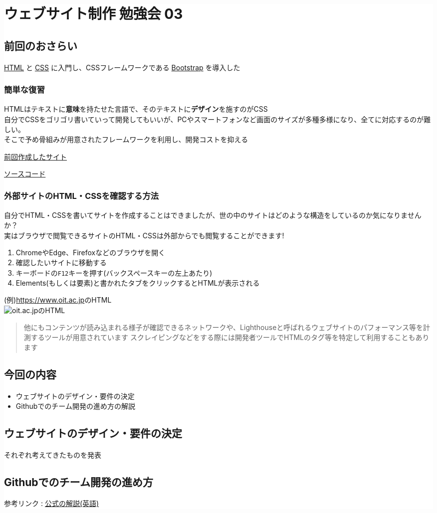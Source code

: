 # ウェブサイト制作 勉強会 03

## 前回のおさらい

[HTML](https://developer.mozilla.org/ja/docs/Web/HTML)
と
[CSS](https://developer.mozilla.org/ja/docs/Web/CSS)
に入門し、CSSフレームワークである
[Bootstrap](https://getbootstrap.jp/)
を導入した  

### 簡単な復習

HTMLはテキストに**意味**を持たせた言語で、そのテキストに**デザイン**を施すのがCSS  
自分でCSSをゴリゴリ書いていって開発してもいいが、PCやスマートフォンなど画面のサイズが多種多様になり、全てに対応するのが難しい。  
そこで予め骨組みが用意されたフレームワークを利用し、開発コストを抑える  

[前回作成したサイト](https://yashikota.github.io/meetup/mini/../../../assets/images/02-bootstrap.html)

[ソースコード](https://github.com/yashikota/meetup/blob/master/mini/../../../assets/images/02-bootstrap.html)

### 外部サイトのHTML・CSSを確認する方法

自分でHTML・CSSを書いてサイトを作成することはできましたが、世の中のサイトはどのような構造をしているのか気になりませんか？  
実はブラウザで閲覧できるサイトのHTML・CSSは外部からでも閲覧することができます!  

1. ChromeやEdge、Firefoxなどのブラウザを開く
2. 確認したいサイトに移動する
3. キーボードの```F12```キーを押す(バックスペースキーの左上あたり)
4. Elements(もしくは要素)と書かれたタブをクリックするとHTMLが表示される

(例)<https://www.oit.ac.jp>のHTML  
<img src="./../../../assets/images/oitacjp-html.png" alt="oit.ac.jpのHTML" width="50%"/>

> 他にもコンテンツが読み込まれる様子が確認できるネットワークや、Lighthouseと呼ばれるウェブサイトのパフォーマンス等を計測するツールが用意されています
> スクレイピングなどをする際には開発者ツールでHTMLのタグ等を特定して利用することもあります

## 今回の内容

- ウェブサイトのデザイン・要件の決定
- Githubでのチーム開発の進め方の解説

## ウェブサイトのデザイン・要件の決定

それぞれ考えてきたものを発表  

## Githubでのチーム開発の進め方

参考リンク :
[公式の解説(英語)](https://github.com/skills/introduction-to-github)  
